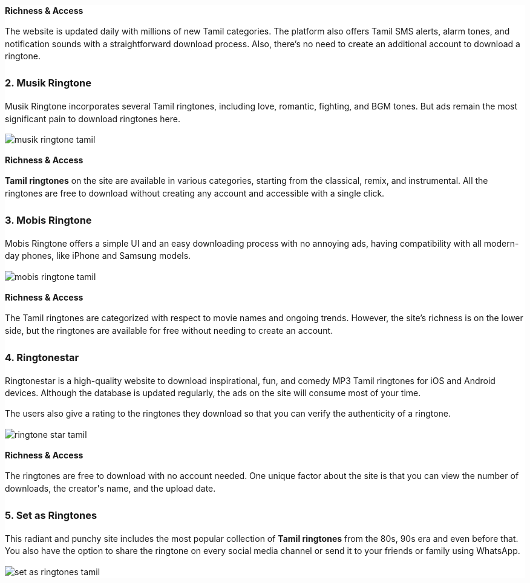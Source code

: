 **Richness & Access**

The website is updated daily with millions of new Tamil categories. The platform also offers Tamil SMS alerts, alarm tones, and notification sounds with a straightforward download process. Also, there’s no need to create an additional account to download a ringtone.

### 2\. Musik Ringtone

Musik Ringtone incorporates several Tamil ringtones, including love, romantic, fighting, and BGM tones. But ads remain the most significant pain to download ringtones here.

![musik ringtone tamil](https://images.wondershare.com/filmora/article-images/2023/03/musik-ringtone-tamil.PNG)

**Richness & Access**

**Tamil ringtones** on the site are available in various categories, starting from the classical, remix, and instrumental. All the ringtones are free to download without creating any account and accessible with a single click.

### 3\. Mobis Ringtone

Mobis Ringtone offers a simple UI and an easy downloading process with no annoying ads, having compatibility with all modern-day phones, like iPhone and Samsung models.

![mobis ringtone tamil](https://images.wondershare.com/filmora/article-images/2023/03/mobis-ringtone-tamil.PNG)

**Richness & Access**

The Tamil ringtones are categorized with respect to movie names and ongoing trends. However, the site’s richness is on the lower side, but the ringtones are available for free without needing to create an account.

### 4\. Ringtonestar

Ringtonestar is a high-quality website to download inspirational, fun, and comedy MP3 Tamil ringtones for iOS and Android devices. Although the database is updated regularly, the ads on the site will consume most of your time.

The users also give a rating to the ringtones they download so that you can verify the authenticity of a ringtone.

![ringtone star tamil](https://images.wondershare.com/filmora/article-images/2023/03/ringtone-star-tamil.PNG)

**Richness & Access**

The ringtones are free to download with no account needed. One unique factor about the site is that you can view the number of downloads, the creator's name, and the upload date.

### 5\. Set as Ringtones

This radiant and punchy site includes the most popular collection of **Tamil ringtones** from the 80s, 90s era and even before that. You also have the option to share the ringtone on every social media channel or send it to your friends or family using WhatsApp.

![set as ringtones tamil](https://images.wondershare.com/filmora/article-images/2023/03/set-as-ringtones-tamil.PNG)
